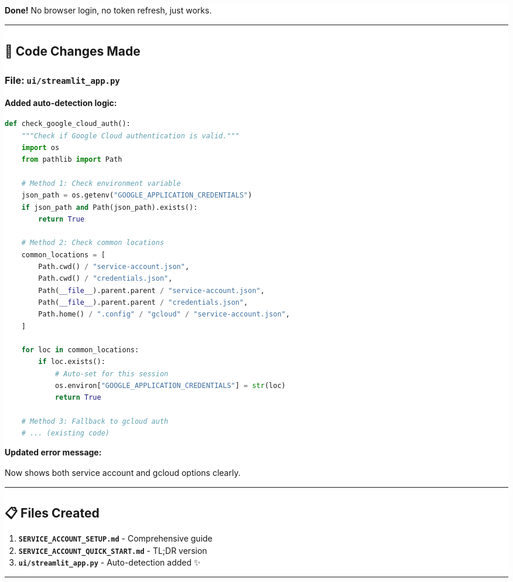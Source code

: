 **Done!** No browser login, no token refresh, just works.

---

## 🔧 Code Changes Made

### File: `ui/streamlit_app.py`

**Added auto-detection logic:**

```python
def check_google_cloud_auth():
    """Check if Google Cloud authentication is valid."""
    import os
    from pathlib import Path
    
    # Method 1: Check environment variable
    json_path = os.getenv("GOOGLE_APPLICATION_CREDENTIALS")
    if json_path and Path(json_path).exists():
        return True
    
    # Method 2: Check common locations
    common_locations = [
        Path.cwd() / "service-account.json",
        Path.cwd() / "credentials.json",
        Path(__file__).parent.parent / "service-account.json",
        Path(__file__).parent.parent / "credentials.json",
        Path.home() / ".config" / "gcloud" / "service-account.json",
    ]
    
    for loc in common_locations:
        if loc.exists():
            # Auto-set for this session
            os.environ["GOOGLE_APPLICATION_CREDENTIALS"] = str(loc)
            return True
    
    # Method 3: Fallback to gcloud auth
    # ... (existing code)
```

**Updated error message:**

Now shows both service account and gcloud options clearly.

---

## 📋 Files Created

1. **`SERVICE_ACCOUNT_SETUP.md`** - Comprehensive guide
2. **`SERVICE_ACCOUNT_QUICK_START.md`** - TL;DR version
3. **`ui/streamlit_app.py`** - Auto-detection added ✨

---
